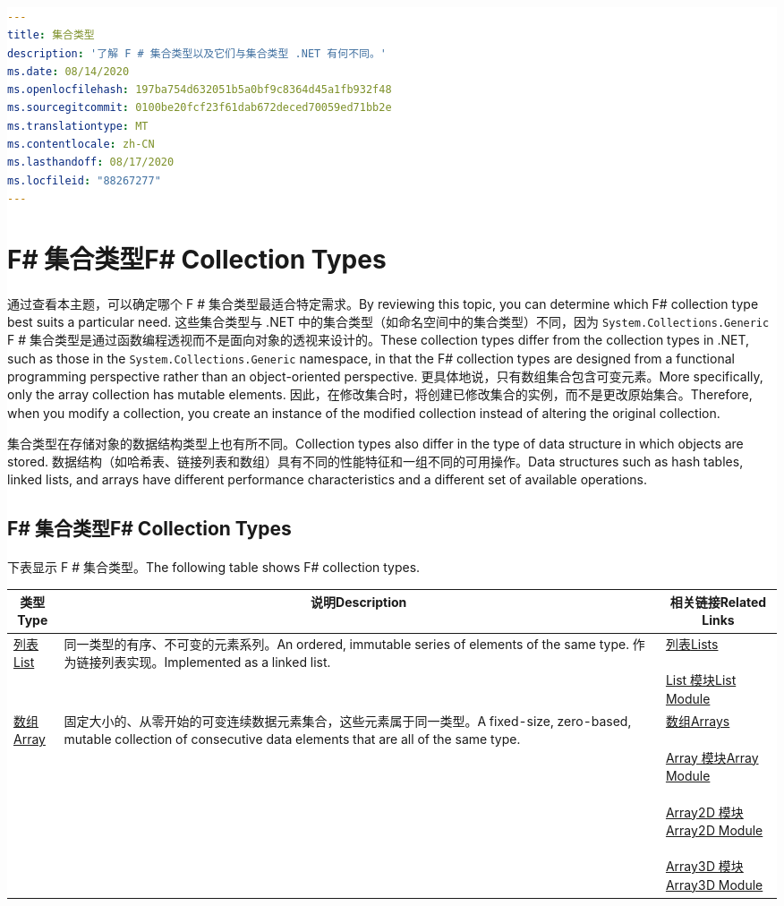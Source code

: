 ```yaml
---
title: 集合类型
description: '了解 F # 集合类型以及它们与集合类型 .NET 有何不同。'
ms.date: 08/14/2020
ms.openlocfilehash: 197ba754d632051b5a0bf9c8364d45a1fb932f48
ms.sourcegitcommit: 0100be20fcf23f61dab672deced70059ed71bb2e
ms.translationtype: MT
ms.contentlocale: zh-CN
ms.lasthandoff: 08/17/2020
ms.locfileid: "88267277"
---
```

# <a name="f-collection-types"></a><span data-ttu-id="f58e5-103">F# 集合类型</span><span class="sxs-lookup"><span data-stu-id="f58e5-103">F# Collection Types</span></span>

<span data-ttu-id="f58e5-104">通过查看本主题，可以确定哪个 F # 集合类型最适合特定需求。</span><span class="sxs-lookup"><span data-stu-id="f58e5-104">By reviewing this topic, you can determine which F# collection type best suits a particular need.</span></span> <span data-ttu-id="f58e5-105">这些集合类型与 .NET 中的集合类型（如命名空间中的集合类型）不同，因为 `System.Collections.Generic` F # 集合类型是通过函数编程透视而不是面向对象的透视来设计的。</span><span class="sxs-lookup"><span data-stu-id="f58e5-105">These collection types differ from the collection types in .NET, such as those in the `System.Collections.Generic` namespace, in that the F# collection types are designed from a functional programming perspective rather than an object-oriented perspective.</span></span> <span data-ttu-id="f58e5-106">更具体地说，只有数组集合包含可变元素。</span><span class="sxs-lookup"><span data-stu-id="f58e5-106">More specifically, only the array collection has mutable elements.</span></span> <span data-ttu-id="f58e5-107">因此，在修改集合时，将创建已修改集合的实例，而不是更改原始集合。</span><span class="sxs-lookup"><span data-stu-id="f58e5-107">Therefore, when you modify a collection, you create an instance of the modified collection instead of altering the original collection.</span></span>

<span data-ttu-id="f58e5-108">集合类型在存储对象的数据结构类型上也有所不同。</span><span class="sxs-lookup"><span data-stu-id="f58e5-108">Collection types also differ in the type of data structure in which objects are stored.</span></span> <span data-ttu-id="f58e5-109">数据结构（如哈希表、链接列表和数组）具有不同的性能特征和一组不同的可用操作。</span><span class="sxs-lookup"><span data-stu-id="f58e5-109">Data structures such as hash tables, linked lists, and arrays have different performance characteristics and a different set of available operations.</span></span>

## <a name="f-collection-types"></a><span data-ttu-id="f58e5-110">F# 集合类型</span><span class="sxs-lookup"><span data-stu-id="f58e5-110">F# Collection Types</span></span>

<span data-ttu-id="f58e5-111">下表显示 F # 集合类型。</span><span class="sxs-lookup"><span data-stu-id="f58e5-111">The following table shows F# collection types.</span></span>

|<span data-ttu-id="f58e5-112">类型</span><span class="sxs-lookup"><span data-stu-id="f58e5-112">Type</span></span>|<span data-ttu-id="f58e5-113">说明</span><span class="sxs-lookup"><span data-stu-id="f58e5-113">Description</span></span>|<span data-ttu-id="f58e5-114">相关链接</span><span class="sxs-lookup"><span data-stu-id="f58e5-114">Related Links</span></span>|
|----|-----------|-------------|
|[<span data-ttu-id="f58e5-115">列表</span><span class="sxs-lookup"><span data-stu-id="f58e5-115">List</span></span>](https://msdn.microsoft.com/library/c627b668-477b-4409-91ed-06d7f1b3e4a7)|<span data-ttu-id="f58e5-116">同一类型的有序、不可变的元素系列。</span><span class="sxs-lookup"><span data-stu-id="f58e5-116">An ordered, immutable series of elements of the same type.</span></span> <span data-ttu-id="f58e5-117">作为链接列表实现。</span><span class="sxs-lookup"><span data-stu-id="f58e5-117">Implemented as a linked list.</span></span>|[<span data-ttu-id="f58e5-118">列表</span><span class="sxs-lookup"><span data-stu-id="f58e5-118">Lists</span></span>](lists.md)<br /><br />[<span data-ttu-id="f58e5-119">List 模块</span><span class="sxs-lookup"><span data-stu-id="f58e5-119">List Module</span></span>](https://msdn.microsoft.com/library/a2264ba3-2d45-40dd-9040-4f7aa2ad9788)|
|[<span data-ttu-id="f58e5-120">数组</span><span class="sxs-lookup"><span data-stu-id="f58e5-120">Array</span></span>](https://msdn.microsoft.com/library/0cda8040-9396-40dd-8dcd-cf48542165a1)|<span data-ttu-id="f58e5-121">固定大小的、从零开始的可变连续数据元素集合，这些元素属于同一类型。</span><span class="sxs-lookup"><span data-stu-id="f58e5-121">A fixed-size, zero-based, mutable collection of consecutive data elements that are all of the same type.</span></span>|[<span data-ttu-id="f58e5-122">数组</span><span class="sxs-lookup"><span data-stu-id="f58e5-122">Arrays</span></span>](arrays.md)<br /><br />[<span data-ttu-id="f58e5-123">Array 模块</span><span class="sxs-lookup"><span data-stu-id="f58e5-123">Array Module</span></span>](https://msdn.microsoft.com/library/0cda8040-9396-40dd-8dcd-cf48542165a1)<br /><br />[<span data-ttu-id="f58e5-124">Array2D 模块</span><span class="sxs-lookup"><span data-stu-id="f58e5-124">Array2D Module</span></span>](https://msdn.microsoft.com/library/ae1a9746-7817-4430-bcdb-a79c2411bbd3)<br /><br />[<span data-ttu-id="f58e5-125">Array3D 模块</span><span class="sxs-lookup"><span data-stu-id="f58e5-125">Array3D Module</span></span>](https://msdn.microsoft.com/library/c8355e2d-add8-48a4-8aa6-1c57ae74c560)|